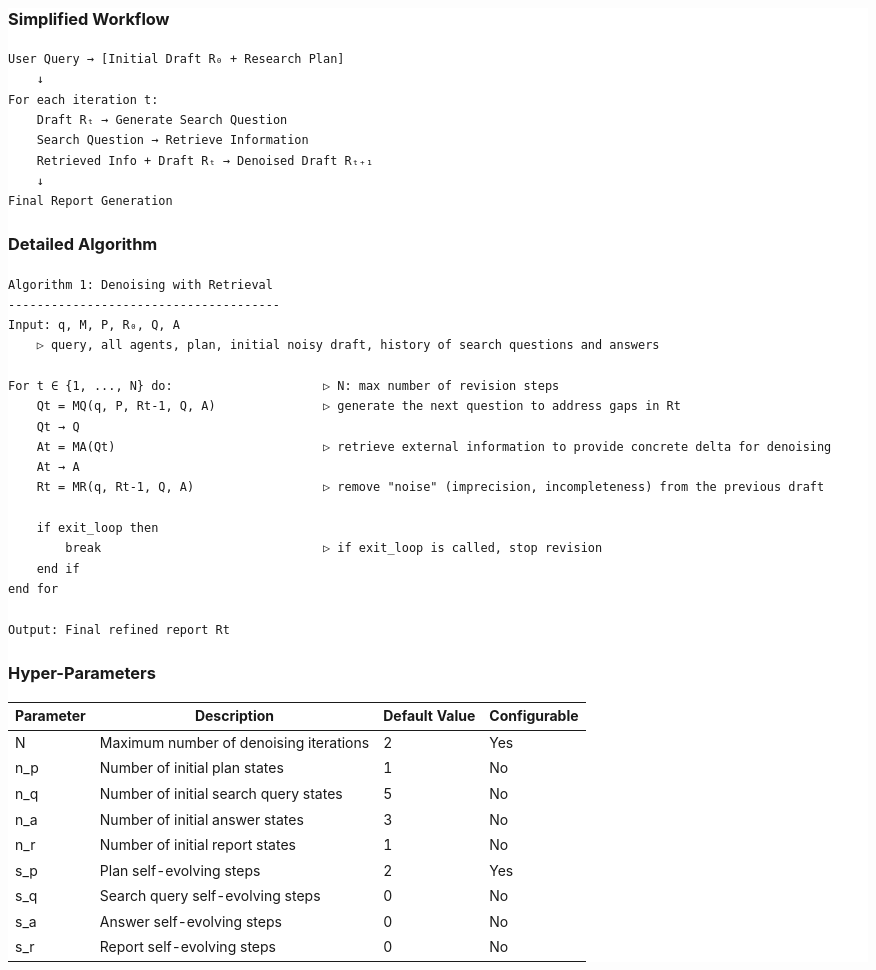 ### Simplified Workflow

```
User Query → [Initial Draft R₀ + Research Plan]
    ↓
For each iteration t:
    Draft Rₜ → Generate Search Question
    Search Question → Retrieve Information
    Retrieved Info + Draft Rₜ → Denoised Draft Rₜ₊₁
    ↓
Final Report Generation
```

### Detailed Algorithm

```
Algorithm 1: Denoising with Retrieval
--------------------------------------
Input: q, M, P, R₀, Q, A
    ▷ query, all agents, plan, initial noisy draft, history of search questions and answers

For t ∈ {1, ..., N} do:                     ▷ N: max number of revision steps
    Qt = MQ(q, P, Rt-1, Q, A)               ▷ generate the next question to address gaps in Rt
    Qt → Q
    At = MA(Qt)                             ▷ retrieve external information to provide concrete delta for denoising
    At → A
    Rt = MR(q, Rt-1, Q, A)                  ▷ remove "noise" (imprecision, incompleteness) from the previous draft
    
    if exit_loop then
        break                               ▷ if exit_loop is called, stop revision
    end if
end for

Output: Final refined report Rt
```

### Hyper-Parameters

| Parameter | Description | Default Value | Configurable |
|-----------|-------------|---------------|--------------|
| N | Maximum number of denoising iterations | 2 | Yes |
| n_p | Number of initial plan states | 1 | No |
| n_q | Number of initial search query states | 5 | No |
| n_a | Number of initial answer states | 3 | No |
| n_r | Number of initial report states | 1 | No |
| s_p | Plan self-evolving steps | 2 | Yes |
| s_q | Search query self-evolving steps | 0 | No |
| s_a | Answer self-evolving steps | 0 | No |
| s_r | Report self-evolving steps | 0 | No |
